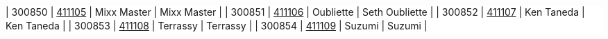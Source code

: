 | 300850 | [411105](https://www.discogs.com/artist/411105) | Mixx Master | Mixx Master |
| 300851 | [411106](https://www.discogs.com/artist/411106) | Oubliette | Seth Oubliette |
| 300852 | [411107](https://www.discogs.com/artist/411107) | Ken Taneda | Ken Taneda |
| 300853 | [411108](https://www.discogs.com/artist/411108) | Terrassy | Terrassy |
| 300854 | [411109](https://www.discogs.com/artist/411109) | Suzumi | Suzumi |
